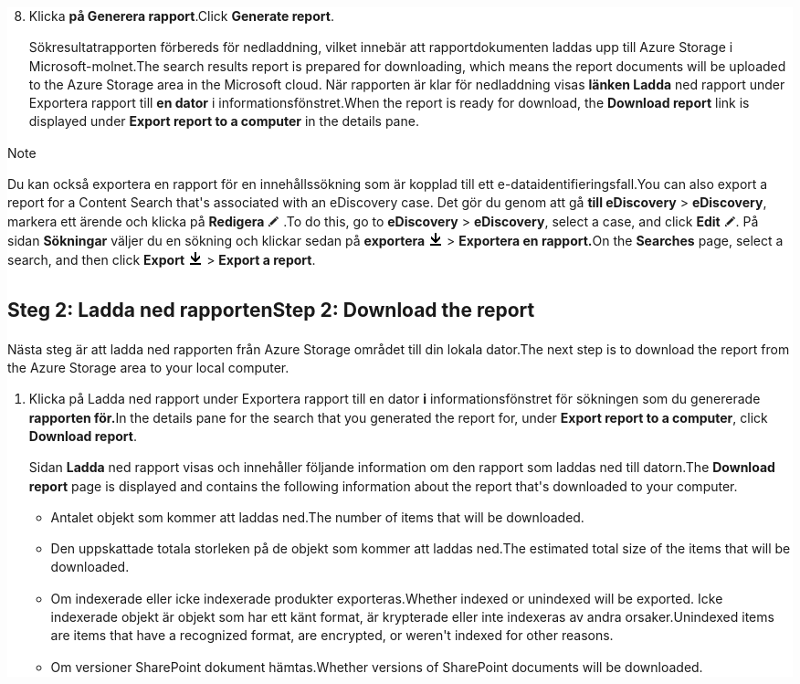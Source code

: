 8. <span data-ttu-id="1eb2a-150">Klicka **på Generera rapport**.</span><span class="sxs-lookup"><span data-stu-id="1eb2a-150">Click **Generate report**.</span></span>
    
    <span data-ttu-id="1eb2a-151">Sökresultatrapporten förbereds för nedladdning, vilket innebär att rapportdokumenten laddas upp till Azure Storage i Microsoft-molnet.</span><span class="sxs-lookup"><span data-stu-id="1eb2a-151">The search results report is prepared for downloading, which means the report documents will be uploaded to the Azure Storage area in the Microsoft cloud.</span></span> <span data-ttu-id="1eb2a-152">När rapporten är klar för nedladdning visas **länken Ladda** ned rapport under Exportera rapport till **en dator** i informationsfönstret.</span><span class="sxs-lookup"><span data-stu-id="1eb2a-152">When the report is ready for download, the **Download report** link is displayed under **Export report to a computer** in the details pane.</span></span> 
    
> [!NOTE]
> <span data-ttu-id="1eb2a-153">Du kan också exportera en rapport för en innehållssökning som är kopplad till ett e-dataidentifieringsfall.</span><span class="sxs-lookup"><span data-stu-id="1eb2a-153">You can also export a report for a Content Search that's associated with an eDiscovery case.</span></span> <span data-ttu-id="1eb2a-154">Det gör du genom att gå **till eDiscovery** \> **eDiscovery**, markera ett ärende och klicka på **Redigera** ![ redigera-ikonen ](../media/ebd260e4-3556-4fb0-b0bb-cc489773042c.gif) .</span><span class="sxs-lookup"><span data-stu-id="1eb2a-154">To do this, go to **eDiscovery** \> **eDiscovery**, select a case, and click **Edit** ![Edit icon](../media/ebd260e4-3556-4fb0-b0bb-cc489773042c.gif).</span></span> <span data-ttu-id="1eb2a-155">På sidan **Sökningar** väljer du en sökning och klickar sedan på **exportera** ![ sökresultatikonen ](../media/47205c65-babd-4b3a-bd7b-98dfd92883ba.png) \> **Exportera en rapport.**</span><span class="sxs-lookup"><span data-stu-id="1eb2a-155">On the **Searches** page, select a search, and then click **Export** ![Export search results icon](../media/47205c65-babd-4b3a-bd7b-98dfd92883ba.png) \> **Export a report**.</span></span> 
  
## <a name="step-2-download-the-report"></a><span data-ttu-id="1eb2a-156">Steg 2: Ladda ned rapporten</span><span class="sxs-lookup"><span data-stu-id="1eb2a-156">Step 2: Download the report</span></span>

<span data-ttu-id="1eb2a-157">Nästa steg är att ladda ned rapporten från Azure Storage området till din lokala dator.</span><span class="sxs-lookup"><span data-stu-id="1eb2a-157">The next step is to download the report from the Azure Storage area to your local computer.</span></span>
  
1. <span data-ttu-id="1eb2a-158">Klicka på Ladda ned rapport under Exportera rapport till en dator **i** informationsfönstret för sökningen som du genererade **rapporten för.**</span><span class="sxs-lookup"><span data-stu-id="1eb2a-158">In the details pane for the search that you generated the report for, under **Export report to a computer**, click **Download report**.</span></span>
    
    <span data-ttu-id="1eb2a-159">Sidan **Ladda** ned rapport visas och innehåller följande information om den rapport som laddas ned till datorn.</span><span class="sxs-lookup"><span data-stu-id="1eb2a-159">The **Download report** page is displayed and contains the following information about the report that's downloaded to your computer.</span></span> 
    
    - <span data-ttu-id="1eb2a-160">Antalet objekt som kommer att laddas ned.</span><span class="sxs-lookup"><span data-stu-id="1eb2a-160">The number of items that will be downloaded.</span></span>
    
    - <span data-ttu-id="1eb2a-161">Den uppskattade totala storleken på de objekt som kommer att laddas ned.</span><span class="sxs-lookup"><span data-stu-id="1eb2a-161">The estimated total size of the items that will be downloaded.</span></span>
    
    - <span data-ttu-id="1eb2a-162">Om indexerade eller icke indexerade produkter exporteras.</span><span class="sxs-lookup"><span data-stu-id="1eb2a-162">Whether indexed or unindexed will be exported.</span></span> <span data-ttu-id="1eb2a-163">Icke indexerade objekt är objekt som har ett känt format, är krypterade eller inte indexeras av andra orsaker.</span><span class="sxs-lookup"><span data-stu-id="1eb2a-163">Unindexed items are items that have a recognized format, are encrypted, or weren't indexed for other reasons.</span></span>
    
    - <span data-ttu-id="1eb2a-164">Om versioner SharePoint dokument hämtas.</span><span class="sxs-lookup"><span data-stu-id="1eb2a-164">Whether versions of SharePoint documents will be downloaded.</span></span>
    